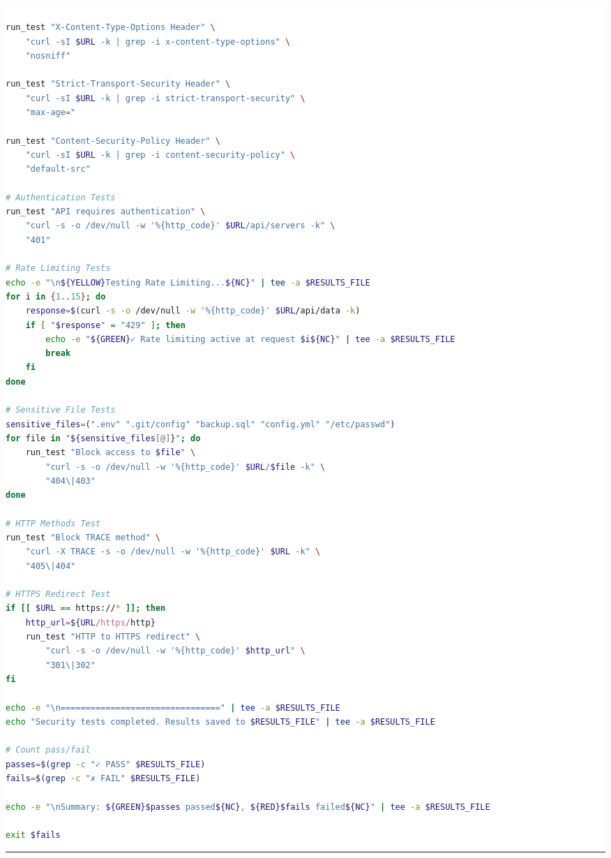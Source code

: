 ```bash

run_test "X-Content-Type-Options Header" \
    "curl -sI $URL -k | grep -i x-content-type-options" \
    "nosniff"

run_test "Strict-Transport-Security Header" \
    "curl -sI $URL -k | grep -i strict-transport-security" \
    "max-age="

run_test "Content-Security-Policy Header" \
    "curl -sI $URL -k | grep -i content-security-policy" \
    "default-src"

# Authentication Tests
run_test "API requires authentication" \
    "curl -s -o /dev/null -w '%{http_code}' $URL/api/servers -k" \
    "401"

# Rate Limiting Tests
echo -e "\n${YELLOW}Testing Rate Limiting...${NC}" | tee -a $RESULTS_FILE
for i in {1..15}; do
    response=$(curl -s -o /dev/null -w '%{http_code}' $URL/api/data -k)
    if [ "$response" = "429" ]; then
        echo -e "${GREEN}✓ Rate limiting active at request $i${NC}" | tee -a $RESULTS_FILE
        break
    fi
done

# Sensitive File Tests
sensitive_files=(".env" ".git/config" "backup.sql" "config.yml" "/etc/passwd")
for file in "${sensitive_files[@]}"; do
    run_test "Block access to $file" \
        "curl -s -o /dev/null -w '%{http_code}' $URL/$file -k" \
        "404\|403"
done

# HTTP Methods Test
run_test "Block TRACE method" \
    "curl -X TRACE -s -o /dev/null -w '%{http_code}' $URL -k" \
    "405\|404"

# HTTPS Redirect Test
if [[ $URL == https://* ]]; then
    http_url=${URL/https/http}
    run_test "HTTP to HTTPS redirect" \
        "curl -s -o /dev/null -w '%{http_code}' $http_url" \
        "301\|302"
fi

echo -e "\n================================" | tee -a $RESULTS_FILE
echo "Security tests completed. Results saved to $RESULTS_FILE" | tee -a $RESULTS_FILE

# Count pass/fail
passes=$(grep -c "✓ PASS" $RESULTS_FILE)
fails=$(grep -c "✗ FAIL" $RESULTS_FILE)

echo -e "\nSummary: ${GREEN}$passes passed${NC}, ${RED}$fails failed${NC}" | tee -a $RESULTS_FILE

exit $fails
```

---